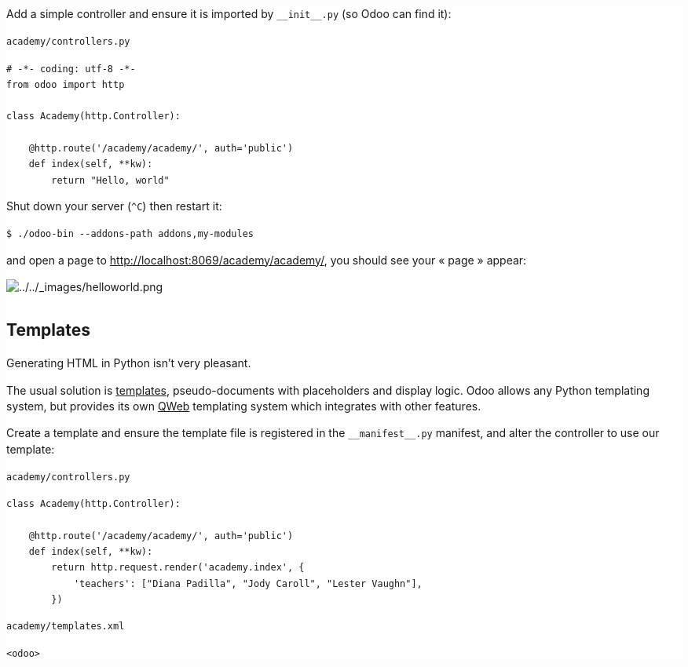 Add a simple controller and ensure it is imported by `__init__.py` (so Odoo
can find it):

`academy/controllers.py`

    
    
    # -*- coding: utf-8 -*-
    from odoo import http
    
    class Academy(http.Controller):
    
        @http.route('/academy/academy/', auth='public')
        def index(self, **kw):
            return "Hello, world"
    

Shut down your server (`^C`) then restart it:

    
    
    $ ./odoo-bin --addons-path addons,my-modules
    

and open a page to <http://localhost:8069/academy/academy/>, you should see
your « page » appear:

![../../_images/helloworld.png](../../_images/helloworld.png)

## Templates

Generating HTML in Python isn’t very pleasant.

The usual solution is [templates](https://en.wikipedia.org/wiki/Web_template),
pseudo-documents with placeholders and display logic. Odoo allows any Python
templating system, but provides its own
[QWeb](../reference/frontend/qweb.html#reference-qweb) templating system which
integrates with other features.

Create a template and ensure the template file is registered in the
`__manifest__.py` manifest, and alter the controller to use our template:

`academy/controllers.py`

    
    
    class Academy(http.Controller):
    
        @http.route('/academy/academy/', auth='public')
        def index(self, **kw):
            return http.request.render('academy.index', {
                'teachers': ["Diana Padilla", "Jody Caroll", "Lester Vaughn"],
            })
    

`academy/templates.xml`

    
    
    <odoo>
    